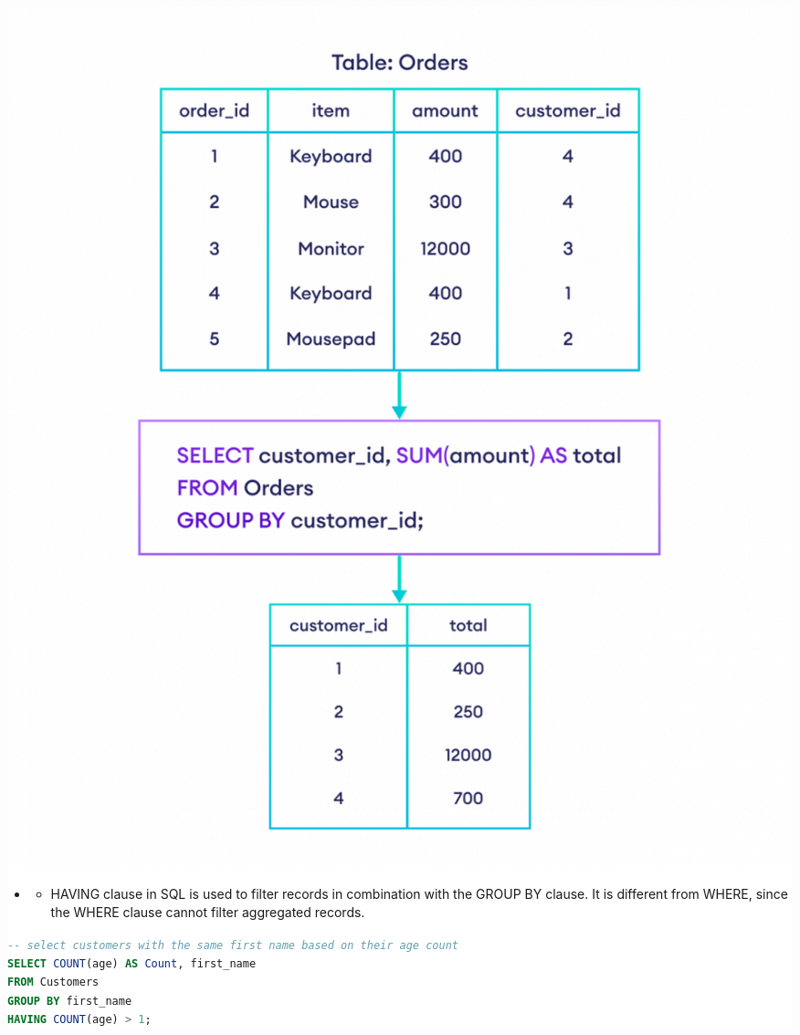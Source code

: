 ![sql-group-by-example.png](src%2Fsql-group-by-example.png)

* - HAVING clause in SQL is used to filter records in combination with the GROUP BY clause. It is different from WHERE, since the WHERE clause cannot filter aggregated records.
```sql
-- select customers with the same first name based on their age count 
SELECT COUNT(age) AS Count, first_name
FROM Customers
GROUP BY first_name
HAVING COUNT(age) > 1;
```
